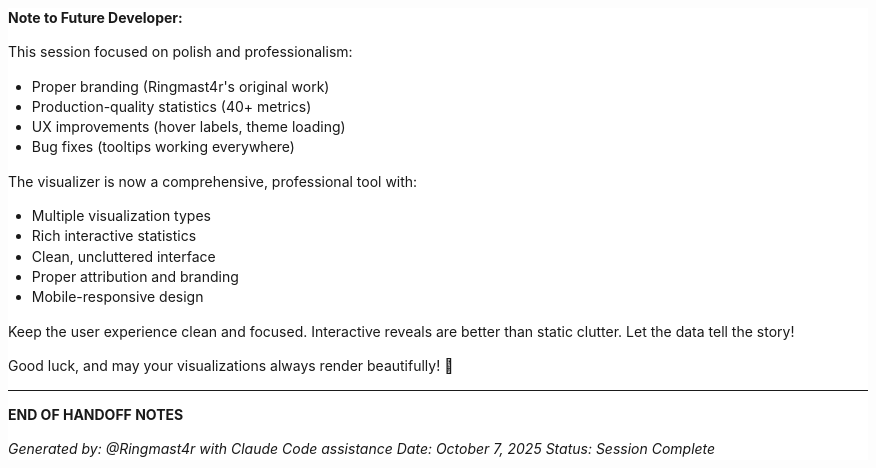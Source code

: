 **Note to Future Developer:**

This session focused on polish and professionalism:
- Proper branding (Ringmast4r's original work)
- Production-quality statistics (40+ metrics)
- UX improvements (hover labels, theme loading)
- Bug fixes (tooltips working everywhere)

The visualizer is now a comprehensive, professional tool with:
- Multiple visualization types
- Rich interactive statistics
- Clean, uncluttered interface
- Proper attribution and branding
- Mobile-responsive design

Keep the user experience clean and focused. Interactive reveals are better than static clutter. Let the data tell the story!

Good luck, and may your visualizations always render beautifully! 🌟

---

**END OF HANDOFF NOTES**

*Generated by: @Ringmast4r with Claude Code assistance*
*Date: October 7, 2025*
*Status: Session Complete*
